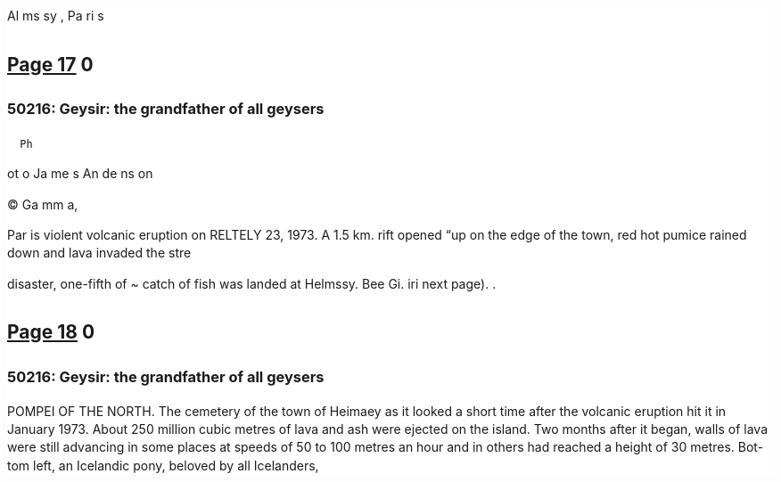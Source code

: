 Al
ms
sy
, 
Pa
ri
s

## [Page 17](https://demo.humlab.umu.se/courier/074868engo.pdf#page=17) 0

### 50216: Geysir: the grandfather of all geysers

  
      Ph
ot
o 
Ja
me
s 
An
de
ns
on
 
© 
Ga
mm
a,
 
Par
is 
   violent volcanic eruption on 
RELTELY 23, 1973. A 1.5 km. rift opened 
“up on the edge of the town, red hot pumice 
rained down and lava invaded the stre 
    
    
  
disaster, one-fifth of 
~ catch of fish was landed at Helmssy. 
Bee Gi. iri next page). . 

## [Page 18](https://demo.humlab.umu.se/courier/074868engo.pdf#page=18) 0

### 50216: Geysir: the grandfather of all geysers

POMPEI OF THE NORTH. 
The cemetery of the town 
of Heimaey as it looked a 
short time after the volcanic 
eruption hit it in January 
1973. About 250 million 
cubic metres of lava and 
ash were ejected on the 
island. Two months after 
it began, walls of lava 
were still advancing in 
some places at speeds of 
50 to 100 metres an hour 
and in others had reached 
a height of 30 metres. Bot- 
tom left, an Icelandic pony, 
beloved by all Icelanders, 